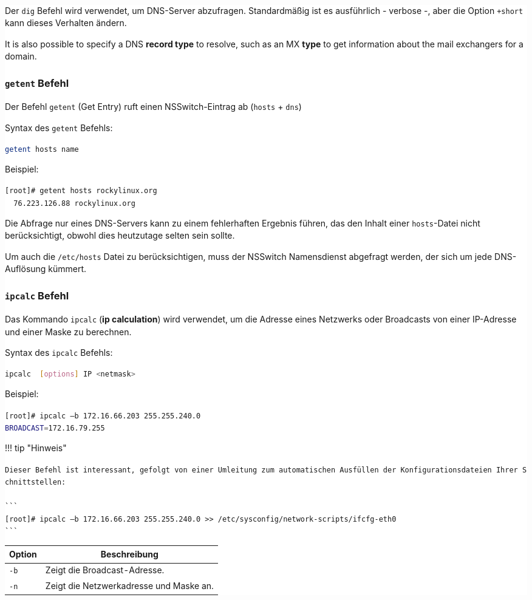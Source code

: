 Der `dig` Befehl wird verwendet, um DNS-Server abzufragen. Standardmäßig ist es ausführlich - verbose -, aber die Option `+short` kann dieses Verhalten ändern.

It is also possible to specify a DNS **record type** to resolve, such as an MX **type** to get information about the mail exchangers for a domain.

### `getent` Befehl

Der Befehl `getent` (Get Entry) ruft einen NSSwitch-Eintrag ab (`hosts` + `dns`)

Syntax des `getent` Befehls:

```bash
getent hosts name
```

Beispiel:

```bash
[root]# getent hosts rockylinux.org
  76.223.126.88 rockylinux.org
```

Die Abfrage nur eines DNS-Servers kann zu einem fehlerhaften Ergebnis führen, das den Inhalt einer `hosts`-Datei nicht berücksichtigt, obwohl dies heutzutage selten sein sollte.

Um auch die `/etc/hosts` Datei zu berücksichtigen, muss der NSSwitch Namensdienst abgefragt werden, der sich um jede DNS-Auflösung kümmert.

### `ipcalc` Befehl

Das Kommando `ipcalc` (**ip calculation**) wird verwendet, um die Adresse eines Netzwerks oder Broadcasts von einer IP-Adresse und einer Maske zu berechnen.

Syntax des `ipcalc` Befehls:

```bash
ipcalc  [options] IP <netmask>
```

Beispiel:

```bash
[root]# ipcalc –b 172.16.66.203 255.255.240.0
BROADCAST=172.16.79.255
```

!!! tip "Hinweis"

    Dieser Befehl ist interessant, gefolgt von einer Umleitung zum automatischen Ausfüllen der Konfigurationsdateien Ihrer Schnittstellen:

    ```
    [root]# ipcalc –b 172.16.66.203 255.255.240.0 >> /etc/sysconfig/network-scripts/ifcfg-eth0
    ```

| Option | Beschreibung                            |
| ------ | --------------------------------------- |
| `-b`   | Zeigt die Broadcast-Adresse.            |
| `-n`   | Zeigt die Netzwerkadresse und Maske an. |
